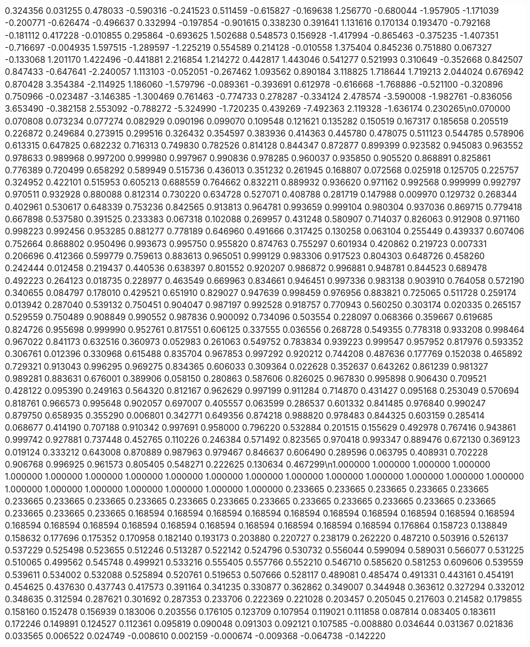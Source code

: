0.324356 0.031255 0.478033 -0.590316 -0.241523 0.511459 -0.615827 -0.169638 1.256770 -0.680044 -1.957905 -1.171039 -0.200771 -0.626474 -0.496637 0.332994 -0.197854 -0.901615 0.338230 0.391641 1.131616 0.170134 0.193470 -0.792168 -0.181112 0.417228 -0.010855 0.295864 -0.693625 1.502688 0.548573 0.156928 -1.417994 -0.865463 -0.375235 -1.407351 -0.716697 -0.004935 1.597515 -1.289597 -1.225219 0.554589 0.214128 -0.010558 1.375404 0.845236 0.751880 0.067327 -0.133068 1.201170 1.422496 -0.441881 2.216854 1.214272 0.442817 1.443046 0.541277 0.521993 0.310649 -0.352668 0.842507 0.847433 -0.647641 -2.240057 1.113103 -0.052051 -0.267462 1.093562 0.890184 3.118825 1.718644 1.719213 2.044024 0.676942 0.870428 3.354384 -2.114925 1.186060 -1.579796 -0.089361 -0.393691 0.612978 -0.616668 -1.768886 -0.521100 -0.320896 0.750966 -0.023487 -3.146385 -1.300469 0.761463 -0.774733 0.278287 -0.334124 2.478574 -3.590008 -1.982761 -0.836056 3.653490 -0.382158 2.553092 -0.788272 -5.324990 -1.720235 0.439269 -7.492363 2.119328 -1.636174 0.230265\n0.070000 0.070808 0.073234 0.077274 0.082929 0.090196 0.099070 0.109548 0.121621 0.135282 0.150519 0.167317 0.185658 0.205519 0.226872 0.249684 0.273915 0.299516 0.326432 0.354597 0.383936 0.414363 0.445780 0.478075 0.511123 0.544785 0.578906 0.613315 0.647825 0.682232 0.716313 0.749830 0.782526 0.814128 0.844347 0.872877 0.899399 0.923582 0.945083 0.963552 0.978633 0.989968 0.997200 0.999980 0.997967 0.990836 0.978285 0.960037 0.935850 0.905520 0.868891 0.825861 0.776389 0.720499 0.658292 0.589949 0.515736 0.436013 0.351232 0.261945 0.168807 0.072568 0.025918 0.125705 0.225757 0.324952 0.422101 0.515953 0.605213 0.688559 0.764662 0.832211 0.889932 0.936620 0.971162 0.992568 0.999999 0.992797 0.970511 0.932928 0.880088 0.812314 0.730220 0.634728 0.527071 0.408788 0.281719 0.147988 0.009970 0.129732 0.268344 0.402961 0.530617 0.648339 0.753236 0.842565 0.913813 0.964781 0.993659 0.999104 0.980304 0.937036 0.869715 0.779418 0.667898 0.537580 0.391525 0.233383 0.067318 0.102088 0.269957 0.431248 0.580907 0.714037 0.826063 0.912908 0.971160 0.998223 0.992456 0.953285 0.881277 0.778189 0.646960 0.491666 0.317425 0.130258 0.063104 0.255449 0.439337 0.607406 0.752664 0.868802 0.950496 0.993673 0.995750 0.955820 0.874763 0.755297 0.601934 0.420862 0.219723 0.007331 0.206696 0.412366 0.599779 0.759613 0.883613 0.965051 0.999129 0.983306 0.917523 0.804303 0.648726 0.458260 0.242444 0.012458 0.219437 0.440536 0.638397 0.801552 0.920207 0.986872 0.996881 0.948781 0.844523 0.689478 0.492223 0.264123 0.018735 0.228977 0.463549 0.669963 0.834661 0.946451 0.997336 0.983138 0.903910 0.764058 0.572190 0.340655 0.084797 0.178010 0.429521 0.651910 0.829027 0.947639 0.998459 0.976956 0.883821 0.725065 0.511728 0.259174 0.013942 0.287040 0.539132 0.750451 0.904047 0.987197 0.992528 0.918757 0.770943 0.560250 0.303174 0.020335 0.265157 0.529559 0.750489 0.908849 0.990552 0.987836 0.900092 0.734096 0.503554 0.228097 0.068366 0.359667 0.619685 0.824726 0.955698 0.999990 0.952761 0.817551 0.606125 0.337555 0.036556 0.268728 0.549355 0.778318 0.933208 0.998464 0.967022 0.841173 0.632516 0.360973 0.052983 0.261063 0.549752 0.783834 0.939223 0.999547 0.957952 0.817976 0.593352 0.306761 0.012396 0.330968 0.615488 0.835704 0.967853 0.997292 0.920212 0.744208 0.487636 0.177769 0.152038 0.465892 0.729321 0.913043 0.996295 0.969275 0.834365 0.606033 0.309364 0.022628 0.352637 0.643262 0.861239 0.981327 0.989281 0.883631 0.676001 0.389906 0.058150 0.280863 0.587606 0.826025 0.967830 0.995898 0.906430 0.709521 0.428122 0.095390 0.249163 0.564320 0.812167 0.962629 0.997199 0.911284 0.714870 0.431427 0.095168 0.253049 0.570694 0.818761 0.966573 0.995648 0.902057 0.697007 0.405557 0.063599 0.286537 0.601332 0.841485 0.976840 0.990247 0.879750 0.658935 0.355290 0.006801 0.342771 0.649356 0.874218 0.988820 0.978483 0.844325 0.603159 0.285414 0.068677 0.414190 0.707188 0.910342 0.997691 0.958000 0.796220 0.532884 0.201515 0.155629 0.492978 0.767416 0.943861 0.999742 0.927881 0.737448 0.452765 0.110226 0.246384 0.571492 0.823565 0.970418 0.993347 0.889476 0.672130 0.369123 0.019124 0.333212 0.643008 0.870889 0.987963 0.979467 0.846637 0.606490 0.289596 0.063795 0.408931 0.702228 0.906768 0.996925 0.961573 0.805405 0.548271 0.222625 0.130634 0.467299\n1.000000 1.000000 1.000000 1.000000 1.000000 1.000000 1.000000 1.000000 1.000000 1.000000 1.000000 1.000000 1.000000 1.000000 1.000000 1.000000 1.000000 1.000000 1.000000 1.000000 1.000000 1.000000 1.000000 1.000000 0.233665 0.233665 0.233665 0.233665 0.233665 0.233665 0.233665 0.233665 0.233665 0.233665 0.233665 0.233665 0.233665 0.233665 0.233665 0.233665 0.233665 0.233665 0.233665 0.233665 0.168594 0.168594 0.168594 0.168594 0.168594 0.168594 0.168594 0.168594 0.168594 0.168594 0.168594 0.168594 0.168594 0.168594 0.168594 0.168594 0.168594 0.168594 0.168594 0.168594 0.176864 0.158723 0.138849 0.158632 0.177696 0.175352 0.170958 0.182140 0.193173 0.203880 0.220727 0.238179 0.262220 0.487210 0.503916 0.526137 0.537229 0.525498 0.523655 0.512246 0.513287 0.522142 0.524796 0.530732 0.556044 0.599094 0.589031 0.566077 0.531225 0.510065 0.499562 0.545748 0.499921 0.533216 0.555405 0.557766 0.552210 0.546710 0.585620 0.581253 0.609606 0.539559 0.539611 0.534002 0.532088 0.525894 0.520761 0.519653 0.507666 0.528117 0.489081 0.485474 0.491331 0.443161 0.454191 0.454625 0.437630 0.437743 0.417573 0.391164 0.341235 0.330877 0.362862 0.349007 0.344948 0.363612 0.327294 0.332012 0.348635 0.312594 0.287621 0.301692 0.287353 0.233706 0.222369 0.221028 0.203457 0.205045 0.217603 0.214582 0.179855 0.158160 0.152478 0.156939 0.183006 0.203556 0.176105 0.123709 0.107954 0.119021 0.111858 0.087814 0.083405 0.183611 0.172246 0.149891 0.124527 0.112361 0.095819 0.090048 0.091303 0.092121 0.107585 -0.008880 0.034644 0.031367 0.021836 0.033565 0.006522 0.024749 -0.008610 0.002159 -0.000674 -0.009368 -0.064738 -0.142220